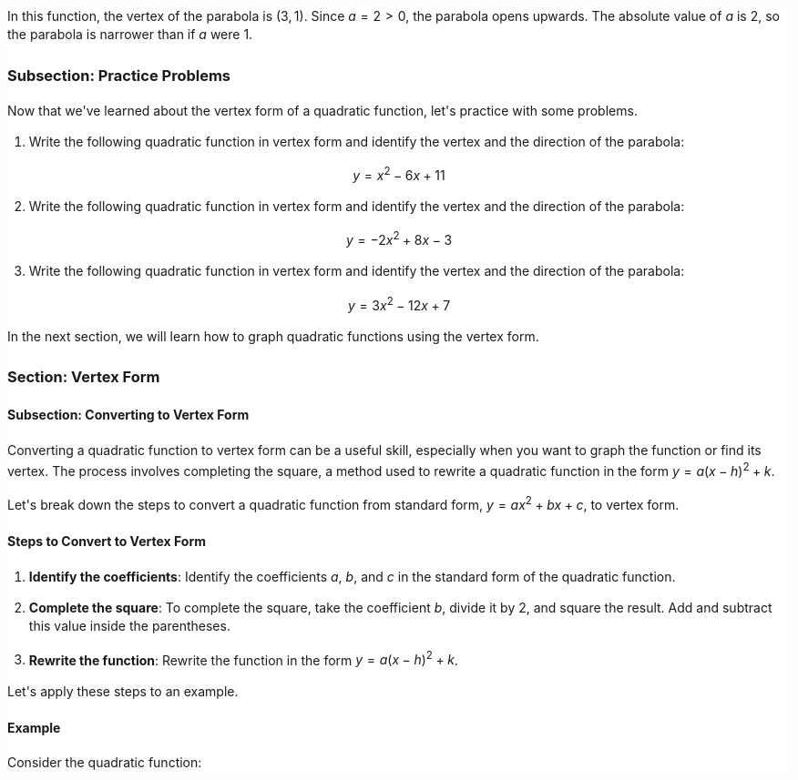 In this function, the vertex of the parabola is $(3, 1)$. Since $a = 2 > 0$, the parabola opens upwards. The absolute value of $a$ is 2, so the parabola is narrower than if $a$ were 1.

### Subsection: Practice Problems

Now that we've learned about the vertex form of a quadratic function, let's practice with some problems.

1. Write the following quadratic function in vertex form and identify the vertex and the direction of the parabola:

$$
y = x^2 - 6x + 11
$$

2. Write the following quadratic function in vertex form and identify the vertex and the direction of the parabola:

$$
y = -2x^2 + 8x - 3
$$

3. Write the following quadratic function in vertex form and identify the vertex and the direction of the parabola:

$$
y = 3x^2 - 12x + 7
$$

In the next section, we will learn how to graph quadratic functions using the vertex form.

### Section: Vertex Form

#### Subsection: Converting to Vertex Form

Converting a quadratic function to vertex form can be a useful skill, especially when you want to graph the function or find its vertex. The process involves completing the square, a method used to rewrite a quadratic function in the form $y = a(x - h)^2 + k$.

Let's break down the steps to convert a quadratic function from standard form, $y = ax^2 + bx + c$, to vertex form.

#### Steps to Convert to Vertex Form

1. **Identify the coefficients**: Identify the coefficients $a$, $b$, and $c$ in the standard form of the quadratic function.

2. **Complete the square**: To complete the square, take the coefficient $b$, divide it by $2$, and square the result. Add and subtract this value inside the parentheses.

3. **Rewrite the function**: Rewrite the function in the form $y = a(x - h)^2 + k$.

Let's apply these steps to an example.

#### Example

Consider the quadratic function:
